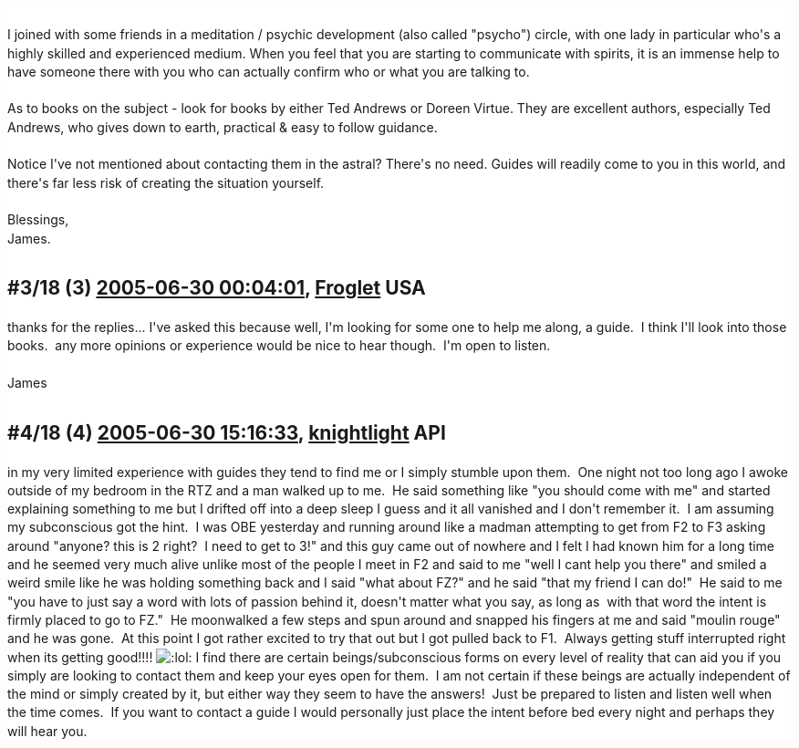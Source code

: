 <br>
I joined with some friends in a meditation / psychic development (also called "psycho") circle, with one lady in particular who's a highly skilled and experienced medium. When you feel that you are starting to communicate with spirits, it is an immense help to have someone there with you who can actually confirm who or what you are talking to.
<br>
<br>
As to books on the subject - look for books by either Ted Andrews or Doreen Virtue. They are excellent authors, especially Ted Andrews, who gives down to earth, practical &amp; easy to follow guidance.
<br>
<br>
Notice I've not mentioned about contacting them in the astral? There's no need. Guides will readily come to you in this world, and there's far less risk of creating the situation yourself.
<br>
<br>
Blessings,
<br>
James.
</section>

## \#3/18 (3) [2005-06-30 00:04:01](https://www.astralpulse.com/forums/index.php?msg=168477), [Froglet](https://www.astralpulse.com/forums/profile/?u=5969) USA ##
<section>
thanks for the replies... I've asked this because well, I'm looking for some one to help me along, a guide.  I think I'll look into those books.  any more opinions or experience would be nice to hear though.  I'm open to listen.
<br>
<br>
James
</section>

## \#4/18 (4) [2005-06-30 15:16:33](https://www.astralpulse.com/forums/index.php?msg=168547), [knightlight](https://www.astralpulse.com/forums/profile/?u=8736) API ##
<section>
in my very limited experience with guides they tend to find me or I simply stumble upon them.  One night not too long ago I awoke outside of my bedroom in the RTZ and a man walked up to me.  He said something like "you should come with me" and started explaining something to me but I drifted off into a deep sleep I guess and it all vanished and I don't remember it.  I am assuming my subconscious got the hint.  I was OBE yesterday and running around like a madman attempting to get from F2 to F3 asking around "anyone? this is 2 right?  I need to get to 3!" and this guy came out of nowhere and I felt I had known him for a long time and he seemed very much alive unlike most of the people I meet in F2 and said to me "well I cant help you there" and smiled a weird smile like he was holding something back and I said "what about FZ?" and he said "that my friend I can do!"  He said to me "you have to just say a word with lots of passion behind it, doesn't matter what you say, as long as  with that word the intent is firmly placed to go to FZ."  He moonwalked a few steps and spun around and snapped his fingers at me and said "moulin rouge" and he was gone.  At this point I got rather excited to try that out but I got pulled back to F1.  Always getting stuff interrupted right when its getting good!!!!
<img alt=":lol:" class="smiley" src="https://www.astralpulse.com/forums/Smileys/fugue/cheesy.png" title="Cheesy"/>
I find there are certain beings/subconscious forms on every level of reality that can aid you if you simply are looking to contact them and keep your eyes open for them.  I am not certain if these beings are actually independent of the mind or simply created by it, but either way they seem to have the answers!  Just be prepared to listen and listen well when the time comes.  If you want to contact a guide I would personally just place the intent before bed every night and perhaps they will hear you.
</section>
